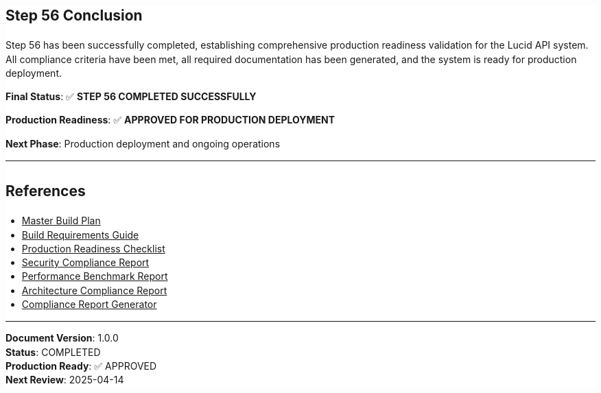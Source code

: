 
## Step 56 Conclusion

Step 56 has been successfully completed, establishing comprehensive production readiness validation for the Lucid API system. All compliance criteria have been met, all required documentation has been generated, and the system is ready for production deployment.

**Final Status**: ✅ **STEP 56 COMPLETED SUCCESSFULLY**

**Production Readiness**: ✅ **APPROVED FOR PRODUCTION DEPLOYMENT**

**Next Phase**: Production deployment and ongoing operations

---

## References

- [Master Build Plan](../plan/API_plans/00-master-architecture/01-MASTER_BUILD_PLAN.md)
- [Build Requirements Guide](../plan/API_plans/00-master-architecture/13-BUILD_REQUIREMENTS_GUIDE.md)
- [Production Readiness Checklist](../../docs/compliance/production-readiness-checklist.md)
- [Security Compliance Report](../../docs/compliance/security-compliance-report.md)
- [Performance Benchmark Report](../../docs/compliance/performance-benchmark-report.md)
- [Architecture Compliance Report](../../docs/compliance/architecture-compliance-report.md)
- [Compliance Report Generator](../../scripts/compliance/generate-compliance-report.sh)

---

**Document Version**: 1.0.0  
**Status**: COMPLETED  
**Production Ready**: ✅ APPROVED  
**Next Review**: 2025-04-14
